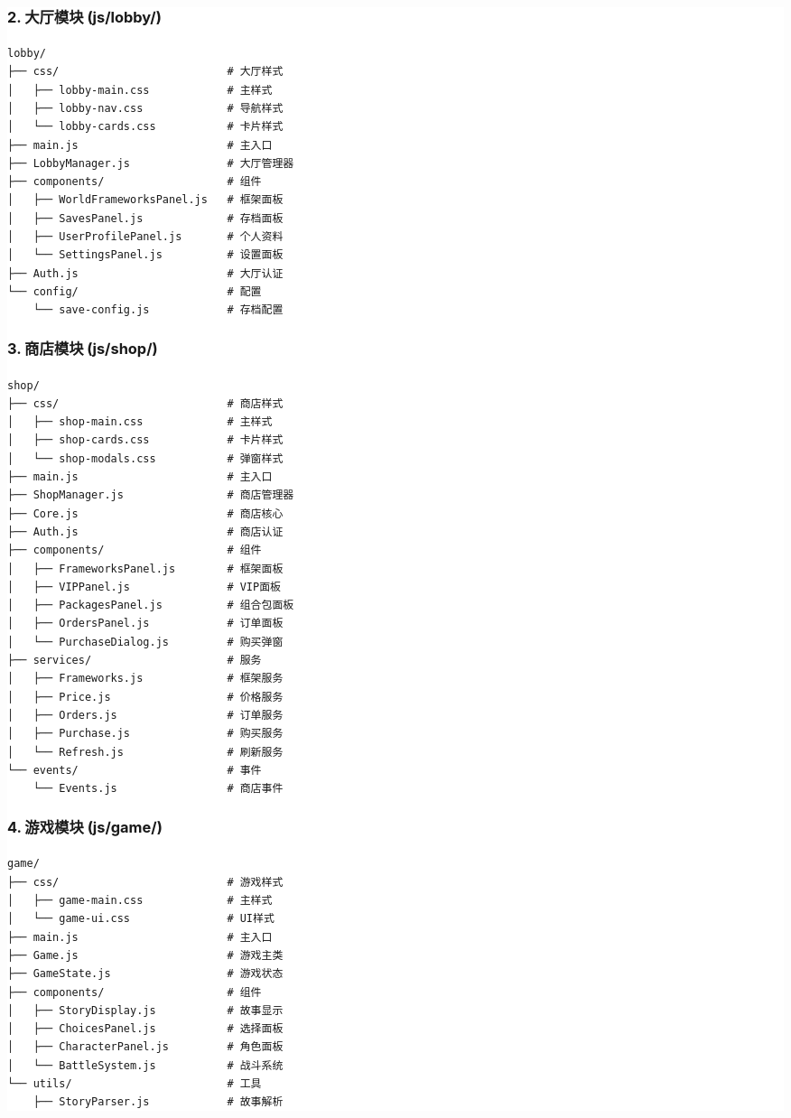 ### 2. 大厅模块 (js/lobby/)

```
lobby/
├── css/                          # 大厅样式
│   ├── lobby-main.css            # 主样式
│   ├── lobby-nav.css             # 导航样式
│   └── lobby-cards.css           # 卡片样式
├── main.js                       # 主入口
├── LobbyManager.js               # 大厅管理器
├── components/                   # 组件
│   ├── WorldFrameworksPanel.js   # 框架面板
│   ├── SavesPanel.js             # 存档面板
│   ├── UserProfilePanel.js       # 个人资料
│   └── SettingsPanel.js          # 设置面板
├── Auth.js                       # 大厅认证
└── config/                       # 配置
    └── save-config.js            # 存档配置
```

### 3. 商店模块 (js/shop/)

```
shop/
├── css/                          # 商店样式
│   ├── shop-main.css             # 主样式
│   ├── shop-cards.css            # 卡片样式
│   └── shop-modals.css           # 弹窗样式
├── main.js                       # 主入口
├── ShopManager.js                # 商店管理器
├── Core.js                       # 商店核心
├── Auth.js                       # 商店认证
├── components/                   # 组件
│   ├── FrameworksPanel.js        # 框架面板
│   ├── VIPPanel.js               # VIP面板
│   ├── PackagesPanel.js          # 组合包面板
│   ├── OrdersPanel.js            # 订单面板
│   └── PurchaseDialog.js         # 购买弹窗
├── services/                     # 服务
│   ├── Frameworks.js             # 框架服务
│   ├── Price.js                  # 价格服务
│   ├── Orders.js                 # 订单服务
│   ├── Purchase.js               # 购买服务
│   └── Refresh.js                # 刷新服务
└── events/                       # 事件
    └── Events.js                 # 商店事件
```

### 4. 游戏模块 (js/game/)

```
game/
├── css/                          # 游戏样式
│   ├── game-main.css             # 主样式
│   └── game-ui.css               # UI样式
├── main.js                       # 主入口
├── Game.js                       # 游戏主类
├── GameState.js                  # 游戏状态
├── components/                   # 组件
│   ├── StoryDisplay.js           # 故事显示
│   ├── ChoicesPanel.js           # 选择面板
│   ├── CharacterPanel.js         # 角色面板
│   └── BattleSystem.js           # 战斗系统
└── utils/                        # 工具
    ├── StoryParser.js            # 故事解析
```